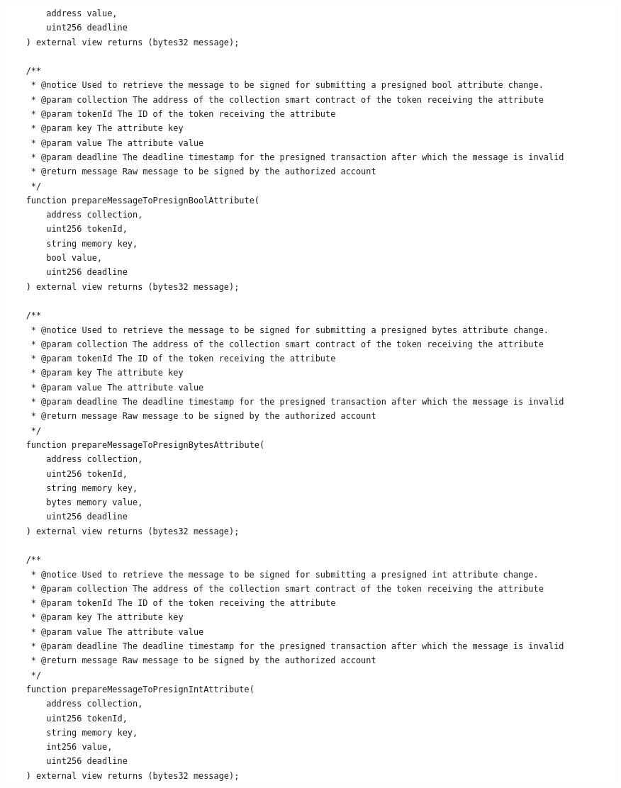 ```solidity
        address value,
        uint256 deadline
    ) external view returns (bytes32 message);

    /**
     * @notice Used to retrieve the message to be signed for submitting a presigned bool attribute change.
     * @param collection The address of the collection smart contract of the token receiving the attribute
     * @param tokenId The ID of the token receiving the attribute
     * @param key The attribute key
     * @param value The attribute value
     * @param deadline The deadline timestamp for the presigned transaction after which the message is invalid
     * @return message Raw message to be signed by the authorized account
     */
    function prepareMessageToPresignBoolAttribute(
        address collection,
        uint256 tokenId,
        string memory key,
        bool value,
        uint256 deadline
    ) external view returns (bytes32 message);

    /**
     * @notice Used to retrieve the message to be signed for submitting a presigned bytes attribute change.
     * @param collection The address of the collection smart contract of the token receiving the attribute
     * @param tokenId The ID of the token receiving the attribute
     * @param key The attribute key
     * @param value The attribute value
     * @param deadline The deadline timestamp for the presigned transaction after which the message is invalid
     * @return message Raw message to be signed by the authorized account
     */
    function prepareMessageToPresignBytesAttribute(
        address collection,
        uint256 tokenId,
        string memory key,
        bytes memory value,
        uint256 deadline
    ) external view returns (bytes32 message);

    /**
     * @notice Used to retrieve the message to be signed for submitting a presigned int attribute change.
     * @param collection The address of the collection smart contract of the token receiving the attribute
     * @param tokenId The ID of the token receiving the attribute
     * @param key The attribute key
     * @param value The attribute value
     * @param deadline The deadline timestamp for the presigned transaction after which the message is invalid
     * @return message Raw message to be signed by the authorized account
     */
    function prepareMessageToPresignIntAttribute(
        address collection,
        uint256 tokenId,
        string memory key,
        int256 value,
        uint256 deadline
    ) external view returns (bytes32 message);
```